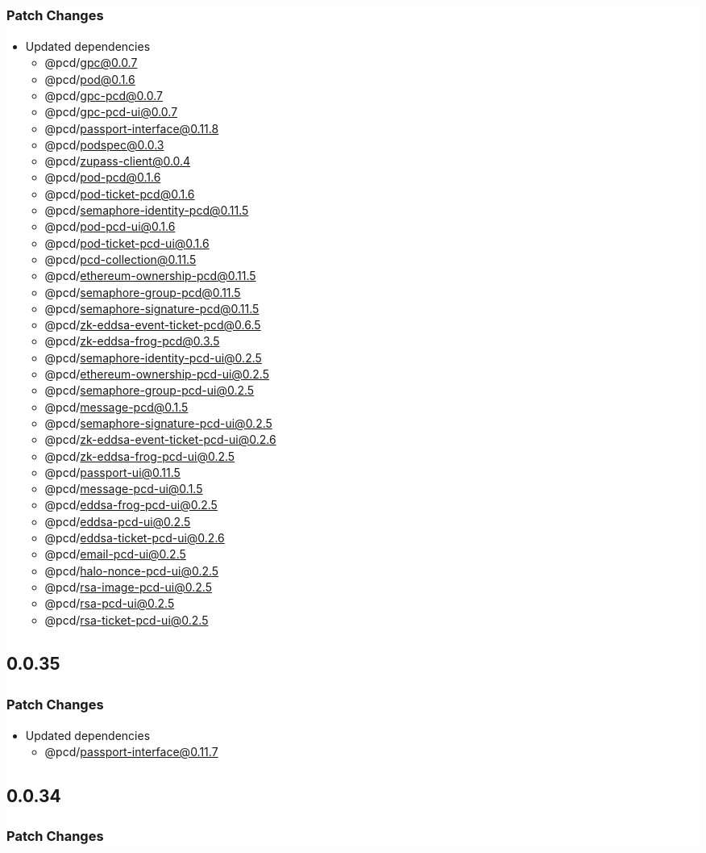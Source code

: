 ### Patch Changes

- Updated dependencies
  - @pcd/gpc@0.0.7
  - @pcd/pod@0.1.6
  - @pcd/gpc-pcd@0.0.7
  - @pcd/gpc-pcd-ui@0.0.7
  - @pcd/passport-interface@0.11.8
  - @pcd/podspec@0.0.3
  - @pcd/zupass-client@0.0.4
  - @pcd/pod-pcd@0.1.6
  - @pcd/pod-ticket-pcd@0.1.6
  - @pcd/semaphore-identity-pcd@0.11.5
  - @pcd/pod-pcd-ui@0.1.6
  - @pcd/pod-ticket-pcd-ui@0.1.6
  - @pcd/pcd-collection@0.11.5
  - @pcd/ethereum-ownership-pcd@0.11.5
  - @pcd/semaphore-group-pcd@0.11.5
  - @pcd/semaphore-signature-pcd@0.11.5
  - @pcd/zk-eddsa-event-ticket-pcd@0.6.5
  - @pcd/zk-eddsa-frog-pcd@0.3.5
  - @pcd/semaphore-identity-pcd-ui@0.2.5
  - @pcd/ethereum-ownership-pcd-ui@0.2.5
  - @pcd/semaphore-group-pcd-ui@0.2.5
  - @pcd/message-pcd@0.1.5
  - @pcd/semaphore-signature-pcd-ui@0.2.5
  - @pcd/zk-eddsa-event-ticket-pcd-ui@0.2.6
  - @pcd/zk-eddsa-frog-pcd-ui@0.2.5
  - @pcd/passport-ui@0.11.5
  - @pcd/message-pcd-ui@0.1.5
  - @pcd/eddsa-frog-pcd-ui@0.2.5
  - @pcd/eddsa-pcd-ui@0.2.5
  - @pcd/eddsa-ticket-pcd-ui@0.2.6
  - @pcd/email-pcd-ui@0.2.5
  - @pcd/halo-nonce-pcd-ui@0.2.5
  - @pcd/rsa-image-pcd-ui@0.2.5
  - @pcd/rsa-pcd-ui@0.2.5
  - @pcd/rsa-ticket-pcd-ui@0.2.5

## 0.0.35

### Patch Changes

- Updated dependencies
  - @pcd/passport-interface@0.11.7

## 0.0.34

### Patch Changes
